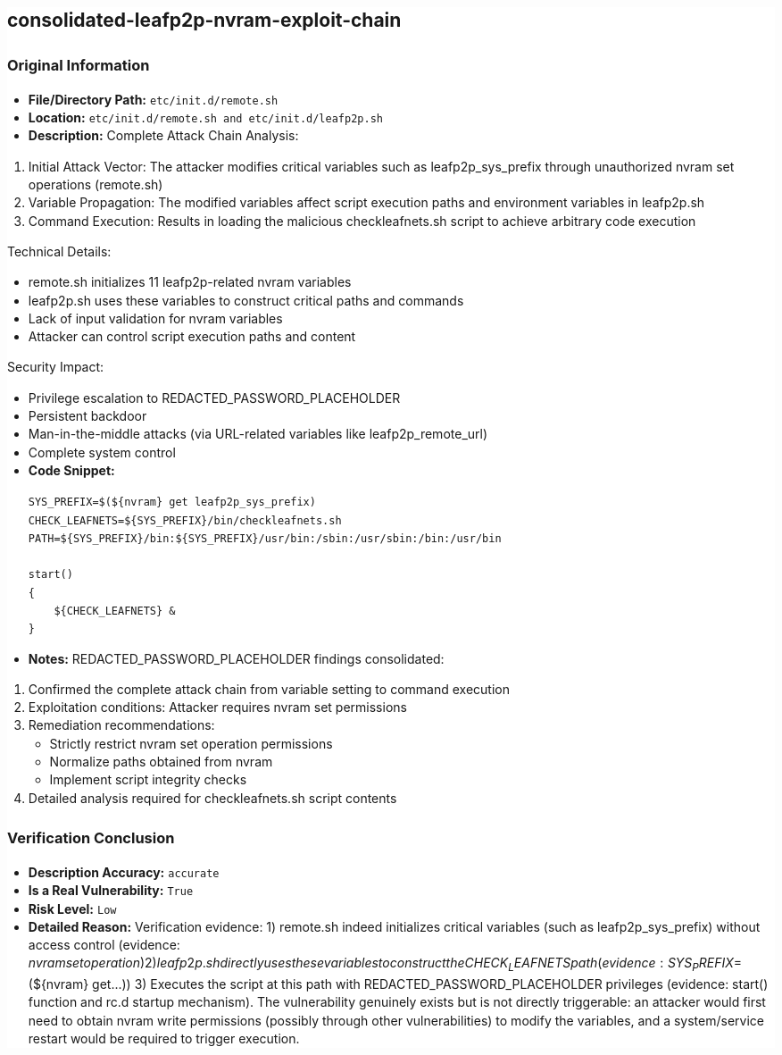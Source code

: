 
## consolidated-leafp2p-nvram-exploit-chain

### Original Information
- **File/Directory Path:** `etc/init.d/remote.sh`
- **Location:** `etc/init.d/remote.sh and etc/init.d/leafp2p.sh`
- **Description:** Complete Attack Chain Analysis:
1. Initial Attack Vector: The attacker modifies critical variables such as leafp2p_sys_prefix through unauthorized nvram set operations (remote.sh)
2. Variable Propagation: The modified variables affect script execution paths and environment variables in leafp2p.sh
3. Command Execution: Results in loading the malicious checkleafnets.sh script to achieve arbitrary code execution

Technical Details:
- remote.sh initializes 11 leafp2p-related nvram variables
- leafp2p.sh uses these variables to construct critical paths and commands
- Lack of input validation for nvram variables
- Attacker can control script execution paths and content

Security Impact:
- Privilege escalation to REDACTED_PASSWORD_PLACEHOLDER
- Persistent backdoor
- Man-in-the-middle attacks (via URL-related variables like leafp2p_remote_url)
- Complete system control
- **Code Snippet:**
  ```
  SYS_PREFIX=$(${nvram} get leafp2p_sys_prefix)
  CHECK_LEAFNETS=${SYS_PREFIX}/bin/checkleafnets.sh
  PATH=${SYS_PREFIX}/bin:${SYS_PREFIX}/usr/bin:/sbin:/usr/sbin:/bin:/usr/bin
  
  start()
  {
      ${CHECK_LEAFNETS} &
  }
  ```
- **Notes:** REDACTED_PASSWORD_PLACEHOLDER findings consolidated:
1. Confirmed the complete attack chain from variable setting to command execution
2. Exploitation conditions: Attacker requires nvram set permissions
3. Remediation recommendations:
   - Strictly restrict nvram set operation permissions
   - Normalize paths obtained from nvram
   - Implement script integrity checks
4. Detailed analysis required for checkleafnets.sh script contents

### Verification Conclusion
- **Description Accuracy:** `accurate`
- **Is a Real Vulnerability:** `True`
- **Risk Level:** `Low`
- **Detailed Reason:** Verification evidence: 1) remote.sh indeed initializes critical variables (such as leafp2p_sys_prefix) without access control (evidence: ${nvram} set operation) 2) leafp2p.sh directly uses these variables to construct the CHECK_LEAFNETS path (evidence: SYS_PREFIX=$(${nvram} get...)) 3) Executes the script at this path with REDACTED_PASSWORD_PLACEHOLDER privileges (evidence: start() function and rc.d startup mechanism). The vulnerability genuinely exists but is not directly triggerable: an attacker would first need to obtain nvram write permissions (possibly through other vulnerabilities) to modify the variables, and a system/service restart would be required to trigger execution.
